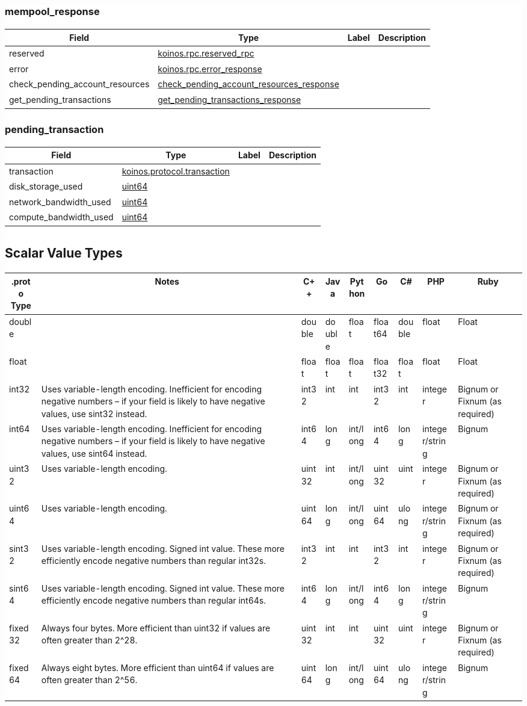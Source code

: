 




<a name="koinos-rpc-mempool-mempool_response"></a>

### mempool_response



| Field | Type | Label | Description |
| ----- | ---- | ----- | ----------- |
| reserved | [koinos.rpc.reserved_rpc](#koinos-rpc-reserved_rpc) |  |  |
| error | [koinos.rpc.error_response](#koinos-rpc-error_response) |  |  |
| check_pending_account_resources | [check_pending_account_resources_response](#koinos-rpc-mempool-check_pending_account_resources_response) |  |  |
| get_pending_transactions | [get_pending_transactions_response](#koinos-rpc-mempool-get_pending_transactions_response) |  |  |






<a name="koinos-rpc-mempool-pending_transaction"></a>

### pending_transaction



| Field | Type | Label | Description |
| ----- | ---- | ----- | ----------- |
| transaction | [koinos.protocol.transaction](#koinos-protocol-transaction) |  |  |
| disk_storage_used | [uint64](#uint64) |  |  |
| network_bandwidth_used | [uint64](#uint64) |  |  |
| compute_bandwidth_used | [uint64](#uint64) |  |  |





 

 

 

 



## Scalar Value Types

| .proto Type | Notes | C++ | Java | Python | Go | C# | PHP | Ruby |
| ----------- | ----- | --- | ---- | ------ | -- | -- | --- | ---- |
| <a name="double" /> double |  | double | double | float | float64 | double | float | Float |
| <a name="float" /> float |  | float | float | float | float32 | float | float | Float |
| <a name="int32" /> int32 | Uses variable-length encoding. Inefficient for encoding negative numbers – if your field is likely to have negative values, use sint32 instead. | int32 | int | int | int32 | int | integer | Bignum or Fixnum (as required) |
| <a name="int64" /> int64 | Uses variable-length encoding. Inefficient for encoding negative numbers – if your field is likely to have negative values, use sint64 instead. | int64 | long | int/long | int64 | long | integer/string | Bignum |
| <a name="uint32" /> uint32 | Uses variable-length encoding. | uint32 | int | int/long | uint32 | uint | integer | Bignum or Fixnum (as required) |
| <a name="uint64" /> uint64 | Uses variable-length encoding. | uint64 | long | int/long | uint64 | ulong | integer/string | Bignum or Fixnum (as required) |
| <a name="sint32" /> sint32 | Uses variable-length encoding. Signed int value. These more efficiently encode negative numbers than regular int32s. | int32 | int | int | int32 | int | integer | Bignum or Fixnum (as required) |
| <a name="sint64" /> sint64 | Uses variable-length encoding. Signed int value. These more efficiently encode negative numbers than regular int64s. | int64 | long | int/long | int64 | long | integer/string | Bignum |
| <a name="fixed32" /> fixed32 | Always four bytes. More efficient than uint32 if values are often greater than 2^28. | uint32 | int | int | uint32 | uint | integer | Bignum or Fixnum (as required) |
| <a name="fixed64" /> fixed64 | Always eight bytes. More efficient than uint64 if values are often greater than 2^56. | uint64 | long | int/long | uint64 | ulong | integer/string | Bignum |